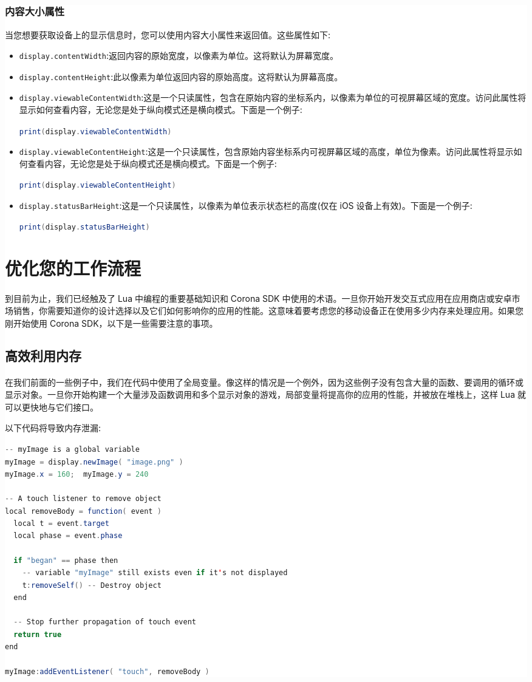### 内容大小属性

当您想要获取设备上的显示信息时，您可以使用内容大小属性来返回值。这些属性如下:

*   `display.contentWidth`:返回内容的原始宽度，以像素为单位。这将默认为屏幕宽度。
*   `display.contentHeight`:此以像素为单位返回内容的原始高度。这将默认为屏幕高度。
*   `display.viewableContentWidth`:这是一个只读属性，包含在原始内容的坐标系内，以像素为单位的可视屏幕区域的宽度。访问此属性将显示如何查看内容，无论您是处于纵向模式还是横向模式。下面是一个例子:

    ```java
    print(display.viewableContentWidth)
    ```

*   `display.viewableContentHeight`:这是一个只读属性，包含原始内容坐标系内可视屏幕区域的高度，单位为像素。访问此属性将显示如何查看内容，无论您是处于纵向模式还是横向模式。下面是一个例子:

    ```java
    print(display.viewableContentHeight)
    ```

*   `display.statusBarHeight`:这是一个只读属性，以像素为单位表示状态栏的高度(仅在 iOS 设备上有效)。下面是一个例子:

    ```java
    print(display.statusBarHeight)
    ```

# 优化您的工作流程

到目前为止，我们已经触及了 Lua 中编程的重要基础知识和 Corona SDK 中使用的术语。一旦你开始开发交互式应用在应用商店或安卓市场销售，你需要知道你的设计选择以及它们如何影响你的应用的性能。这意味着要考虑您的移动设备正在使用多少内存来处理应用。如果您刚开始使用 Corona SDK，以下是一些需要注意的事项。

## 高效利用内存

在我们前面的一些例子中，我们在代码中使用了全局变量。像这样的情况是一个例外，因为这些例子没有包含大量的函数、要调用的循环或显示对象。一旦你开始构建一个大量涉及函数调用和多个显示对象的游戏，局部变量将提高你的应用的性能，并被放在堆栈上，这样 Lua 就可以更快地与它们接口。

以下代码将导致内存泄漏:

```java
-- myImage is a global variable
myImage = display.newImage( "image.png" )
myImage.x = 160;  myImage.y = 240

-- A touch listener to remove object
local removeBody = function( event )
  local t = event.target
  local phase = event.phase

  if "began" == phase then
    -- variable "myImage" still exists even if it's not displayed
    t:removeSelf() -- Destroy object
  end

  -- Stop further propagation of touch event
  return true
end

myImage:addEventListener( "touch", removeBody )
```
